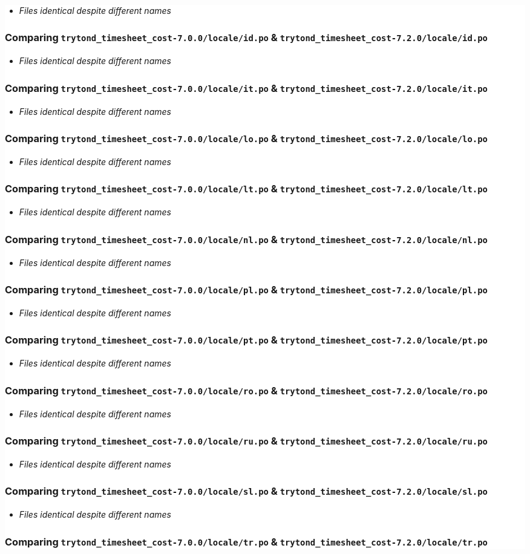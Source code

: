  * *Files identical despite different names*

### Comparing `trytond_timesheet_cost-7.0.0/locale/id.po` & `trytond_timesheet_cost-7.2.0/locale/id.po`

 * *Files identical despite different names*

### Comparing `trytond_timesheet_cost-7.0.0/locale/it.po` & `trytond_timesheet_cost-7.2.0/locale/it.po`

 * *Files identical despite different names*

### Comparing `trytond_timesheet_cost-7.0.0/locale/lo.po` & `trytond_timesheet_cost-7.2.0/locale/lo.po`

 * *Files identical despite different names*

### Comparing `trytond_timesheet_cost-7.0.0/locale/lt.po` & `trytond_timesheet_cost-7.2.0/locale/lt.po`

 * *Files identical despite different names*

### Comparing `trytond_timesheet_cost-7.0.0/locale/nl.po` & `trytond_timesheet_cost-7.2.0/locale/nl.po`

 * *Files identical despite different names*

### Comparing `trytond_timesheet_cost-7.0.0/locale/pl.po` & `trytond_timesheet_cost-7.2.0/locale/pl.po`

 * *Files identical despite different names*

### Comparing `trytond_timesheet_cost-7.0.0/locale/pt.po` & `trytond_timesheet_cost-7.2.0/locale/pt.po`

 * *Files identical despite different names*

### Comparing `trytond_timesheet_cost-7.0.0/locale/ro.po` & `trytond_timesheet_cost-7.2.0/locale/ro.po`

 * *Files identical despite different names*

### Comparing `trytond_timesheet_cost-7.0.0/locale/ru.po` & `trytond_timesheet_cost-7.2.0/locale/ru.po`

 * *Files identical despite different names*

### Comparing `trytond_timesheet_cost-7.0.0/locale/sl.po` & `trytond_timesheet_cost-7.2.0/locale/sl.po`

 * *Files identical despite different names*

### Comparing `trytond_timesheet_cost-7.0.0/locale/tr.po` & `trytond_timesheet_cost-7.2.0/locale/tr.po`
